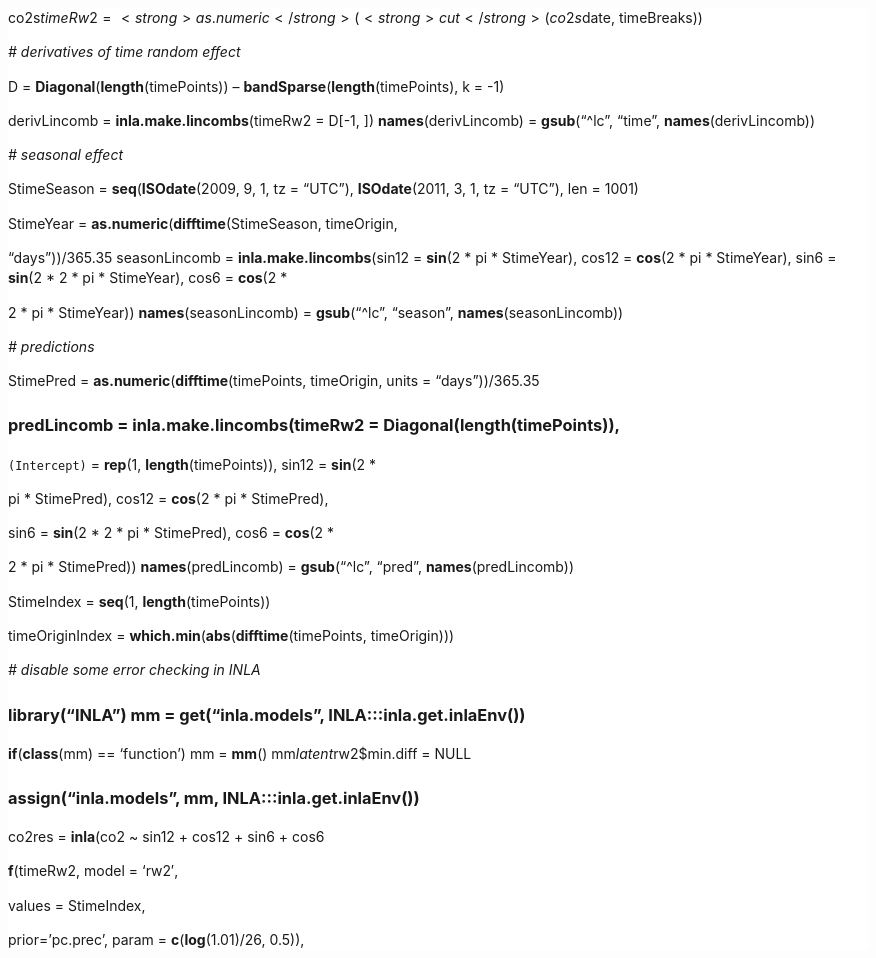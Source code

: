 co2s$timeRw2 = <strong>as.numeric</strong>(<strong>cut</strong>(co2s$date, timeBreaks))

<em># derivatives of time random effect</em>

D = <strong>Diagonal</strong>(<strong>length</strong>(timePoints)) – <strong>bandSparse</strong>(<strong>length</strong>(timePoints), k = -1)

derivLincomb = <strong>inla.make.lincombs</strong>(timeRw2 = D[-1, ]) <strong>names</strong>(derivLincomb) = <strong>gsub</strong>(“^lc”, “time”, <strong>names</strong>(derivLincomb))

<em># seasonal effect</em>

StimeSeason = <strong>seq</strong>(<strong>ISOdate</strong>(2009, 9, 1, tz = “UTC”), <strong>ISOdate</strong>(2011, 3, 1, tz = “UTC”), len = 1001)

StimeYear = <strong>as.numeric</strong>(<strong>difftime</strong>(StimeSeason, timeOrigin,

“days”))/365.35 seasonLincomb = <strong>inla.make.lincombs</strong>(sin12 = <strong>sin</strong>(2 * pi * StimeYear), cos12 = <strong>cos</strong>(2 * pi * StimeYear), sin6 = <strong>sin</strong>(2 * 2 * pi * StimeYear), cos6 = <strong>cos</strong>(2 *

2 * pi * StimeYear)) <strong>names</strong>(seasonLincomb) = <strong>gsub</strong>(“^lc”, “season”, <strong>names</strong>(seasonLincomb))

<em># predictions</em>

StimePred = <strong>as.numeric</strong>(<strong>difftime</strong>(timePoints, timeOrigin, units = “days”))/365.35

<h3>predLincomb = inla.make.lincombs(timeRw2 = Diagonal(length(timePoints)),</h3>

`(Intercept)` = <strong>rep</strong>(1, <strong>length</strong>(timePoints)), sin12 = <strong>sin</strong>(2 *

pi * StimePred), cos12 = <strong>cos</strong>(2 * pi * StimePred),

sin6 = <strong>sin</strong>(2 * 2 * pi * StimePred), cos6 = <strong>cos</strong>(2 *

2 * pi * StimePred)) <strong>names</strong>(predLincomb) = <strong>gsub</strong>(“^lc”, “pred”, <strong>names</strong>(predLincomb))

StimeIndex = <strong>seq</strong>(1, <strong>length</strong>(timePoints))

timeOriginIndex = <strong>which.min</strong>(<strong>abs</strong>(<strong>difftime</strong>(timePoints, timeOrigin)))

<em># disable some error checking in INLA</em>

<h3>library(“INLA”) mm = get(“inla.models”, INLA:::inla.get.inlaEnv())</h3>

<strong>if</strong>(<strong>class</strong>(mm) == ‘function’) mm = <strong>mm</strong>() mm$latent$rw2$min.diff = NULL

<h3>assign(“inla.models”, mm, INLA:::inla.get.inlaEnv())</h3>

co2res = <strong>inla</strong>(co2 ~ sin12 + cos12 + sin6 + cos6


<strong>f</strong>(timeRw2, model = ‘rw2′,

values = StimeIndex,

prior=’pc.prec’, param = <strong>c</strong>(<strong>log</strong>(1.01)/26, 0.5)),
